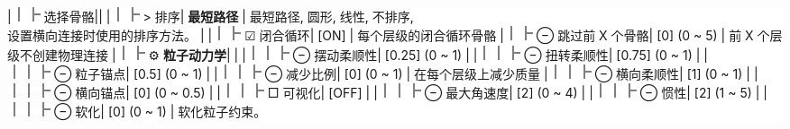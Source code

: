 |<nobr><img src="/images/icon/ic_line_v.png"/><img src="/images/icon/ic_line_t.png"/> 选择骨骼</nobr>|| 
|<nobr><img src="/images/icon/ic_line_v.png"/><img src="/images/icon/ic_line_t.png"/> > 排序</nobr>| **最短路径** | 最短路径, 圆形, 线性, 不排序, <br/>设置横向连接时使用的排序方法。 |
|<nobr><img src="/images/icon/ic_line_v.png"/><img src="/images/icon/ic_line_t.png"/> ☑ 闭合循环</nobr>| [ON] | 每个层级的闭合循环骨骼
|<nobr><img src="/images/icon/ic_line_v.png"/><img src="/images/icon/ic_line_t.png"/> ⊖ 跳过前 X 个骨骼</nobr>| [0] (0 ~ 5) | 前 X 个层级不创建物理连接
|<nobr><img src="/images/icon/ic_line_v.png"/><img src="/images/icon/ic_line_t.png"/> ⚙️ <b>粒子动力学</b></nobr>| | 
|<nobr><img src="/images/icon/ic_line_v.png"/><img src="/images/icon/ic_line_v.png"/><img src="/images/icon/ic_line_t.png"/> ⊖ 摆动柔顺性</nobr>| [0.25] (0 ~ 1) | 
|<nobr><img src="/images/icon/ic_line_v.png"/><img src="/images/icon/ic_line_v.png"/><img src="/images/icon/ic_line_t.png"/> ⊖ 扭转柔顺性</nobr>| [0.75] (0 ~ 1) | 
|<nobr><img src="/images/icon/ic_line_v.png"/><img src="/images/icon/ic_line_v.png"/><img src="/images/icon/ic_line_t.png"/> ⊖ 粒子锚点</nobr>| [0.5] (0 ~ 1) | 
|<nobr><img src="/images/icon/ic_line_v.png"/><img src="/images/icon/ic_line_v.png"/><img src="/images/icon/ic_line_t.png"/> ⊖ 减少比例</nobr>| [0] (0 ~ 1) | 在每个层级上减少质量
|<nobr><img src="/images/icon/ic_line_v.png"/><img src="/images/icon/ic_line_v.png"/><img src="/images/icon/ic_line_t.png"/> ⊖ 横向柔顺性</nobr>| [1] (0 ~ 1) | 
|<nobr><img src="/images/icon/ic_line_v.png"/><img src="/images/icon/ic_line_v.png"/><img src="/images/icon/ic_line_t.png"/> ⊖ 横向锚点</nobr>| [0] (0 ~ 0.5) | 
|<nobr><img src="/images/icon/ic_line_v.png"/><img src="/images/icon/ic_line_v.png"/><img src="/images/icon/ic_line_t.png"/> □ 可视化</nobr>| [OFF] | 
|<nobr><img src="/images/icon/ic_line_v.png"/><img src="/images/icon/ic_line_v.png"/><img src="/images/icon/ic_line_t.png"/> ⊖ 最大角速度</nobr>| [2] (0 ~ 4) | 
|<nobr><img src="/images/icon/ic_line_v.png"/><img src="/images/icon/ic_line_v.png"/><img src="/images/icon/ic_line_t.png"/> ⊖ 惯性</nobr>| [2] (1 ~ 5) | 
|<nobr><img src="/images/icon/ic_line_v.png"/><img src="/images/icon/ic_line_v.png"/><img src="/images/icon/ic_line_t.png"/> ⊖ 软化</nobr>| [0] (0 ~ 1) | 软化粒子约束。